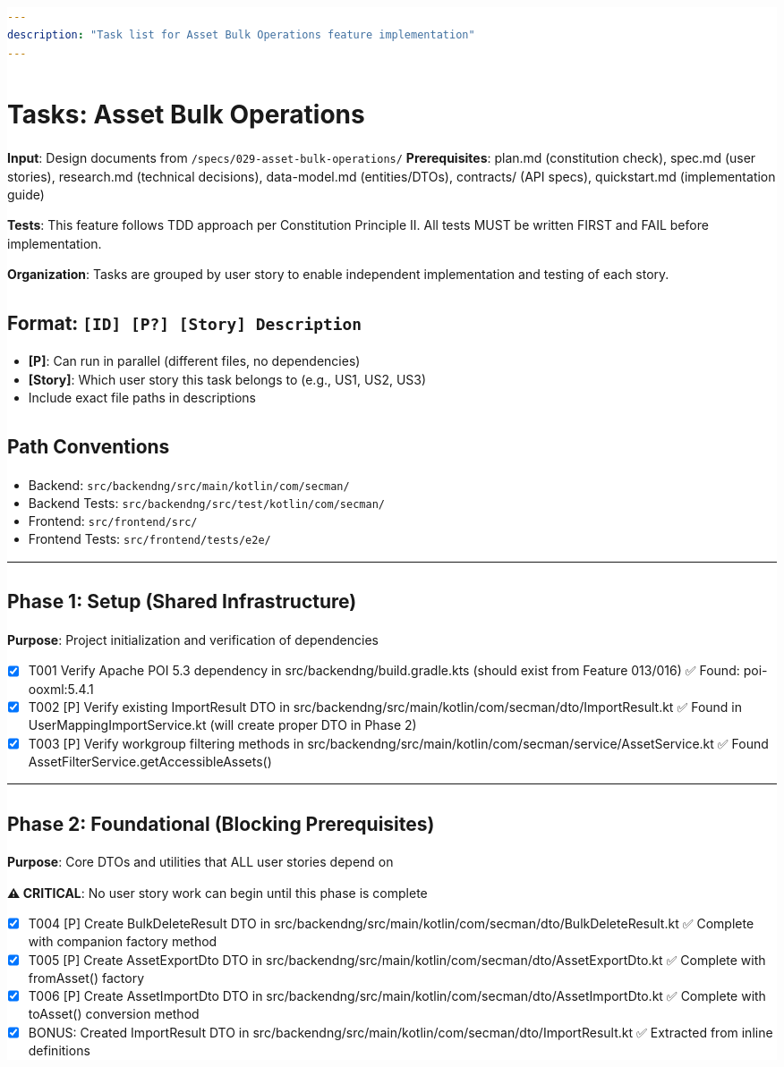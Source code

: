 ```yaml
---
description: "Task list for Asset Bulk Operations feature implementation"
---
```


# Tasks: Asset Bulk Operations

**Input**: Design documents from `/specs/029-asset-bulk-operations/`
**Prerequisites**: plan.md (constitution check), spec.md (user stories), research.md (technical decisions), data-model.md (entities/DTOs), contracts/ (API specs), quickstart.md (implementation guide)

**Tests**: This feature follows TDD approach per Constitution Principle II. All tests MUST be written FIRST and FAIL before implementation.

**Organization**: Tasks are grouped by user story to enable independent implementation and testing of each story.

## Format: `[ID] [P?] [Story] Description`
- **[P]**: Can run in parallel (different files, no dependencies)
- **[Story]**: Which user story this task belongs to (e.g., US1, US2, US3)
- Include exact file paths in descriptions

## Path Conventions
- Backend: `src/backendng/src/main/kotlin/com/secman/`
- Backend Tests: `src/backendng/src/test/kotlin/com/secman/`
- Frontend: `src/frontend/src/`
- Frontend Tests: `src/frontend/tests/e2e/`

---

## Phase 1: Setup (Shared Infrastructure)

**Purpose**: Project initialization and verification of dependencies

- [X] T001 Verify Apache POI 5.3 dependency in src/backendng/build.gradle.kts (should exist from Feature 013/016) ✅ Found: poi-ooxml:5.4.1
- [X] T002 [P] Verify existing ImportResult DTO in src/backendng/src/main/kotlin/com/secman/dto/ImportResult.kt ✅ Found in UserMappingImportService.kt (will create proper DTO in Phase 2)
- [X] T003 [P] Verify workgroup filtering methods in src/backendng/src/main/kotlin/com/secman/service/AssetService.kt ✅ Found AssetFilterService.getAccessibleAssets()

---

## Phase 2: Foundational (Blocking Prerequisites)

**Purpose**: Core DTOs and utilities that ALL user stories depend on

**⚠️ CRITICAL**: No user story work can begin until this phase is complete

- [X] T004 [P] Create BulkDeleteResult DTO in src/backendng/src/main/kotlin/com/secman/dto/BulkDeleteResult.kt ✅ Complete with companion factory method
- [X] T005 [P] Create AssetExportDto DTO in src/backendng/src/main/kotlin/com/secman/dto/AssetExportDto.kt ✅ Complete with fromAsset() factory
- [X] T006 [P] Create AssetImportDto DTO in src/backendng/src/main/kotlin/com/secman/dto/AssetImportDto.kt ✅ Complete with toAsset() conversion method
- [X] BONUS: Created ImportResult DTO in src/backendng/src/main/kotlin/com/secman/dto/ImportResult.kt ✅ Extracted from inline definitions
